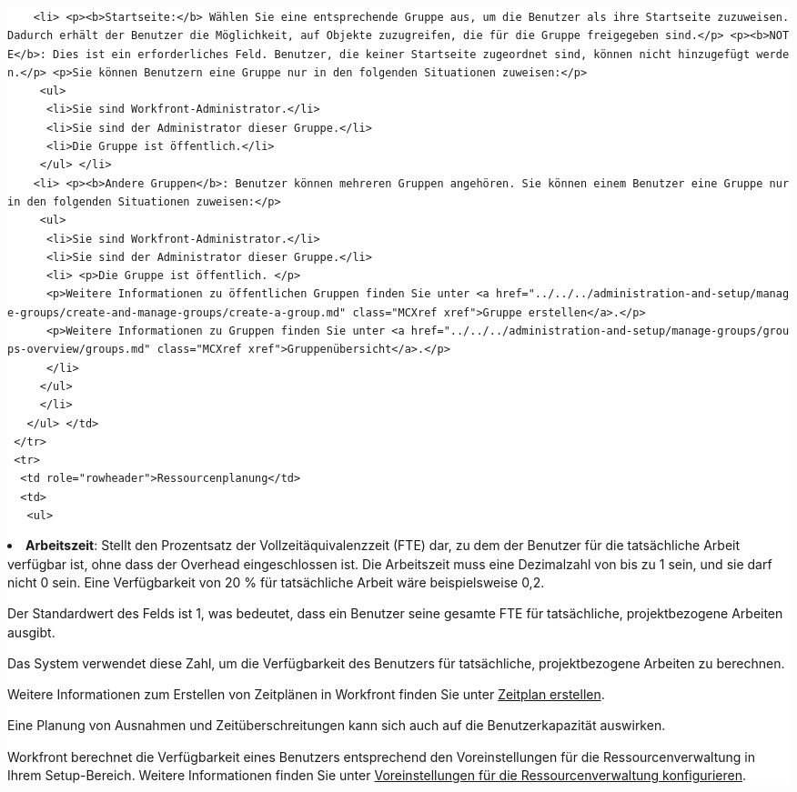         <li> <p><b>Startseite:</b> Wählen Sie eine entsprechende Gruppe aus, um die Benutzer als ihre Startseite zuzuweisen. Dadurch erhält der Benutzer die Möglichkeit, auf Objekte zuzugreifen, die für die Gruppe freigegeben sind.</p> <p><b>NOTE</b>: Dies ist ein erforderliches Feld. Benutzer, die keiner Startseite zugeordnet sind, können nicht hinzugefügt werden.</p> <p>Sie können Benutzern eine Gruppe nur in den folgenden Situationen zuweisen:</p> 
         <ul> 
          <li>Sie sind Workfront-Administrator.</li> 
          <li>Sie sind der Administrator dieser Gruppe.</li> 
          <li>Die Gruppe ist öffentlich.</li> 
         </ul> </li> 
        <li> <p><b>Andere Gruppen</b>: Benutzer können mehreren Gruppen angehören. Sie können einem Benutzer eine Gruppe nur in den folgenden Situationen zuweisen:</p> 
         <ul> 
          <li>Sie sind Workfront-Administrator.</li> 
          <li>Sie sind der Administrator dieser Gruppe.</li> 
          <li> <p>Die Gruppe ist öffentlich. </p> 
          <p>Weitere Informationen zu öffentlichen Gruppen finden Sie unter <a href="../../../administration-and-setup/manage-groups/create-and-manage-groups/create-a-group.md" class="MCXref xref">Gruppe erstellen</a>.</p> 
          <p>Weitere Informationen zu Gruppen finden Sie unter <a href="../../../administration-and-setup/manage-groups/groups-overview/groups.md" class="MCXref xref">Gruppenübersicht</a>.</p> 
          </li> 
         </ul> 
         </li> 
       </ul> </td> 
     </tr> 
     <tr> 
      <td role="rowheader">Ressourcenplanung</td> 
      <td> 
       <ul>

   <li>
       <b>Arbeitszeit</b>: Stellt den Prozentsatz der Vollzeitäquivalenzzeit (FTE) dar, zu dem der Benutzer für die tatsächliche Arbeit verfügbar ist, ohne dass der Overhead eingeschlossen ist. Die Arbeitszeit muss eine Dezimalzahl von bis zu 1 sein, und sie darf nicht 0 sein. Eine Verfügbarkeit von 20 % für tatsächliche Arbeit wäre beispielsweise 0,2.

   Der Standardwert des Felds ist 1, was bedeutet, dass ein Benutzer seine gesamte FTE für tatsächliche, projektbezogene Arbeiten ausgibt.

   Das System verwendet diese Zahl, um die Verfügbarkeit des Benutzers für tatsächliche, projektbezogene Arbeiten zu berechnen.

   Weitere Informationen zum Erstellen von Zeitplänen in Workfront finden Sie unter <a href="../../set-up-workfront/configure-timesheets-schedules/create-schedules.md">Zeitplan erstellen</a>.

   Eine Planung von Ausnahmen und Zeitüberschreitungen kann sich auch auf die Benutzerkapazität auswirken.

   Workfront berechnet die Verfügbarkeit eines Benutzers entsprechend den Voreinstellungen für die Ressourcenverwaltung in Ihrem Setup-Bereich. Weitere Informationen finden Sie unter <a href="../../set-up-workfront/configure-system-defaults/configure-resource-mgmt-preferences.md">Voreinstellungen für die Ressourcenverwaltung konfigurieren</a>.
